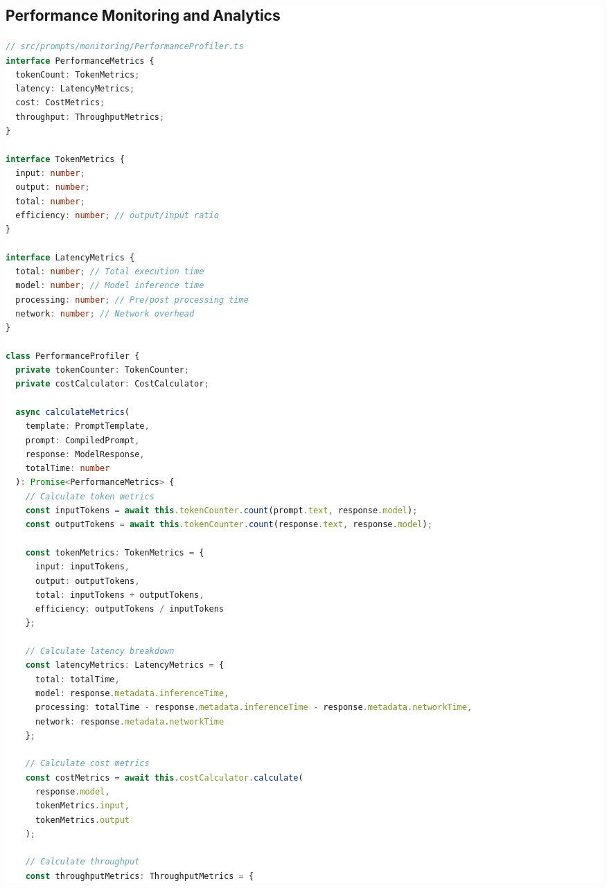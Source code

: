 
## Performance Monitoring and Analytics

```typescript
// src/prompts/monitoring/PerformanceProfiler.ts
interface PerformanceMetrics {
  tokenCount: TokenMetrics;
  latency: LatencyMetrics;
  cost: CostMetrics;
  throughput: ThroughputMetrics;
}

interface TokenMetrics {
  input: number;
  output: number;
  total: number;
  efficiency: number; // output/input ratio
}

interface LatencyMetrics {
  total: number; // Total execution time
  model: number; // Model inference time
  processing: number; // Pre/post processing time
  network: number; // Network overhead
}

class PerformanceProfiler {
  private tokenCounter: TokenCounter;
  private costCalculator: CostCalculator;

  async calculateMetrics(
    template: PromptTemplate,
    prompt: CompiledPrompt,
    response: ModelResponse,
    totalTime: number
  ): Promise<PerformanceMetrics> {
    // Calculate token metrics
    const inputTokens = await this.tokenCounter.count(prompt.text, response.model);
    const outputTokens = await this.tokenCounter.count(response.text, response.model);
    
    const tokenMetrics: TokenMetrics = {
      input: inputTokens,
      output: outputTokens,
      total: inputTokens + outputTokens,
      efficiency: outputTokens / inputTokens
    };

    // Calculate latency breakdown
    const latencyMetrics: LatencyMetrics = {
      total: totalTime,
      model: response.metadata.inferenceTime,
      processing: totalTime - response.metadata.inferenceTime - response.metadata.networkTime,
      network: response.metadata.networkTime
    };

    // Calculate cost metrics
    const costMetrics = await this.costCalculator.calculate(
      response.model,
      tokenMetrics.input,
      tokenMetrics.output
    );

    // Calculate throughput
    const throughputMetrics: ThroughputMetrics = {
```